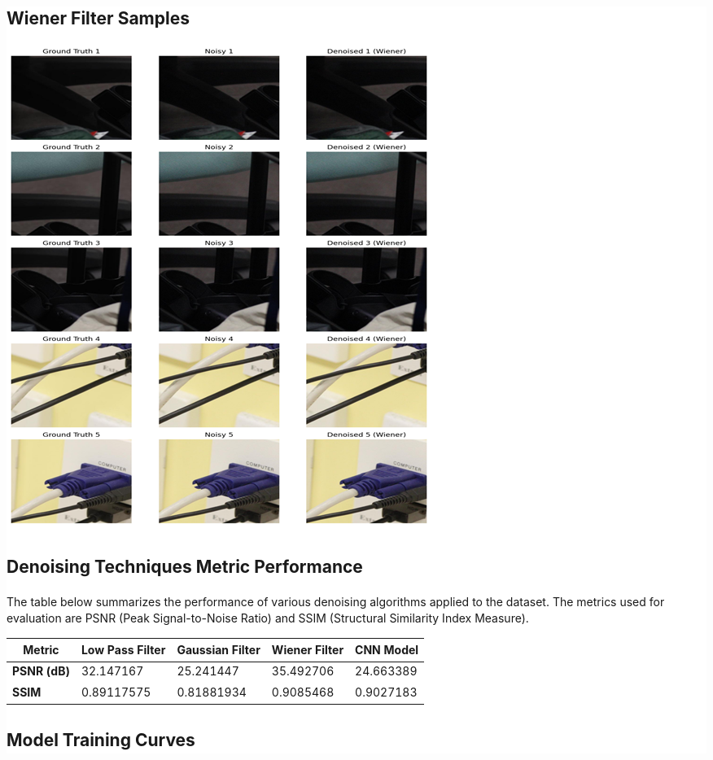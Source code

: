 ## Wiener Filter Samples

![](Assets/2024-08-08-14-22-22.png)

## Denoising Techniques Metric Performance

The table below summarizes the performance of various denoising algorithms applied to the dataset. The metrics used for evaluation are PSNR (Peak Signal-to-Noise Ratio) and SSIM (Structural Similarity Index Measure).

| **Metric**    | **Low Pass Filter** | **Gaussian Filter** | **Wiener Filter** | **CNN Model** |
| ------------- | ------------------- | ------------------- | ----------------- | ------------- |
| **PSNR (dB)** | 32.147167           | 25.241447           | 35.492706         | 24.663389     |
| **SSIM**      | 0.89117575          | 0.81881934          | 0.9085468         | 0.9027183     |

## Model Training Curves
